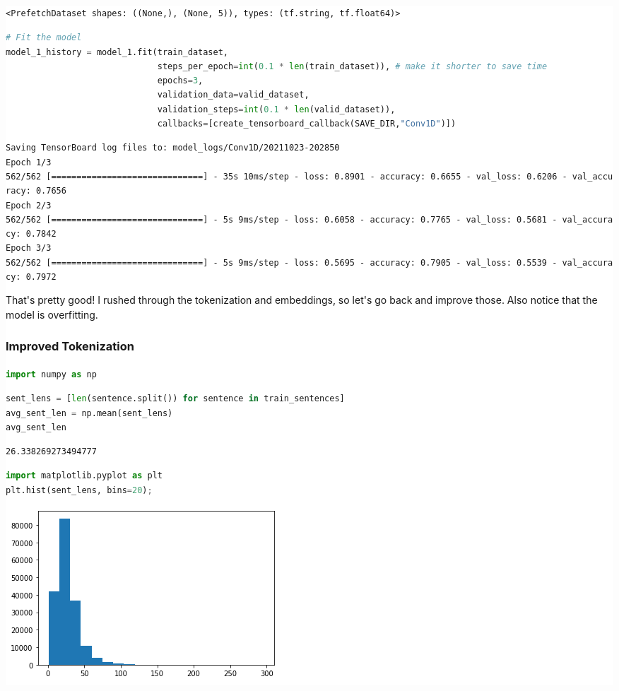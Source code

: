 


    <PrefetchDataset shapes: ((None,), (None, 5)), types: (tf.string, tf.float64)>




```python
# Fit the model
model_1_history = model_1.fit(train_dataset,
                              steps_per_epoch=int(0.1 * len(train_dataset)), # make it shorter to save time
                              epochs=3,
                              validation_data=valid_dataset,
                              validation_steps=int(0.1 * len(valid_dataset)),
                              callbacks=[create_tensorboard_callback(SAVE_DIR,"Conv1D")])
```

    Saving TensorBoard log files to: model_logs/Conv1D/20211023-202850
    Epoch 1/3
    562/562 [==============================] - 35s 10ms/step - loss: 0.8901 - accuracy: 0.6655 - val_loss: 0.6206 - val_accuracy: 0.7656
    Epoch 2/3
    562/562 [==============================] - 5s 9ms/step - loss: 0.6058 - accuracy: 0.7765 - val_loss: 0.5681 - val_accuracy: 0.7842
    Epoch 3/3
    562/562 [==============================] - 5s 9ms/step - loss: 0.5695 - accuracy: 0.7905 - val_loss: 0.5539 - val_accuracy: 0.7972


That's pretty good! I rushed through the tokenization and embeddings, so let's go back and improve those. Also notice that the model is overfitting.

### Improved Tokenization


```python
import numpy as np
```


```python
sent_lens = [len(sentence.split()) for sentence in train_sentences]
avg_sent_len = np.mean(sent_lens)
avg_sent_len
```




    26.338269273494777




```python
import matplotlib.pyplot as plt
plt.hist(sent_lens, bins=20);
```


![png](organize_medical_abstracts_NLP_files/organize_medical_abstracts_NLP_72_0.png)